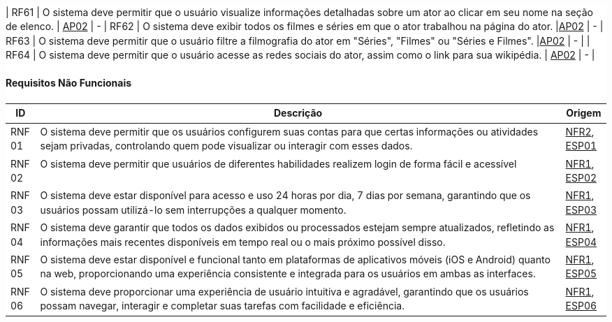 | RF61 | O sistema deve permitir que o usuário visualize informações detalhadas sobre um ator ao clicar em seu nome na seção de elenco. | [AP02](../Elicitacao/analise.md#APE)   | -
| RF62 | O sistema deve exibir todos os filmes e séries em que o ator trabalhou na página do ator. |[AP02](../Elicitacao/analise.md#APE)  | -
| RF63 | O sistema deve permitir que o usuário filtre a filmografia do ator em "Séries", "Filmes" ou "Séries e Filmes". |[AP02](../Elicitacao/analise.md#APE)  | - |
| RF64 | O sistema deve permitir que o usuário acesse as redes sociais do ator, assim como o link para sua wikipédia. | [AP02](../Elicitacao/analise.md#APE) | - |

#### Requisitos Não Funcionais

| ID   | Descrição                                                                                          | Origem | 
|------|----------------------------------------------------------------------------------------------------|--------|
| RNF01 | O sistema deve permitir que os usuários configurem suas contas para que certas informações ou atividades sejam privadas, controlando quem pode visualizar ou interagir com esses dados.                       | [NFR2](../Modelagem/NFR/nfr.md#NFR2), [ESP01](../Modelagem/NFR/nfr.md#RNF1)        |
| RNF02 | O sistema deve permitir que usuários de diferentes habilidades realizem login de forma fácil e acessível                        | [NFR1](../Modelagem/NFR/nfr.md#NFR1), [ESP02](../Modelagem/NFR/nfr.md#RNF2)        |
| RNF03 | O sistema deve estar disponível para acesso e uso 24 horas por dia, 7 dias por semana, garantindo que os usuários possam utilizá-lo sem interrupções a qualquer momento.                      | [NFR1](../Modelagem/NFR/nfr.md#NFR1), [ESP03](../Modelagem/NFR/nfr.md#RNF3)        |
| RNF04 | O sistema deve garantir que todos os dados exibidos ou processados estejam sempre atualizados, refletindo as informações mais recentes disponíveis em tempo real ou o mais próximo possível disso.                       | [NFR1](../Modelagem/NFR/nfr.md#NFR1), [ESP04](../Modelagem/NFR/nfr.md#RNF4)        |
| RNF05 | O sistema deve estar disponível e funcional tanto em plataformas de aplicativos móveis (iOS e Android) quanto na web, proporcionando uma experiência consistente e integrada para os usuários em ambas as interfaces.                       | [NFR1](../Modelagem/NFR/nfr.md#NFR1), [ESP05](../Modelagem/NFR/nfr.md#RNF5)        |
| RNF06 | O sistema deve proporcionar uma experiência de usuário intuitiva e agradável, garantindo que os usuários possam navegar, interagir e completar suas tarefas com facilidade e eficiência.                       | [NFR1](../Modelagem/NFR/nfr.md#NFR1), [ESP06](../Modelagem/NFR/nfr.md#RNF6)        |